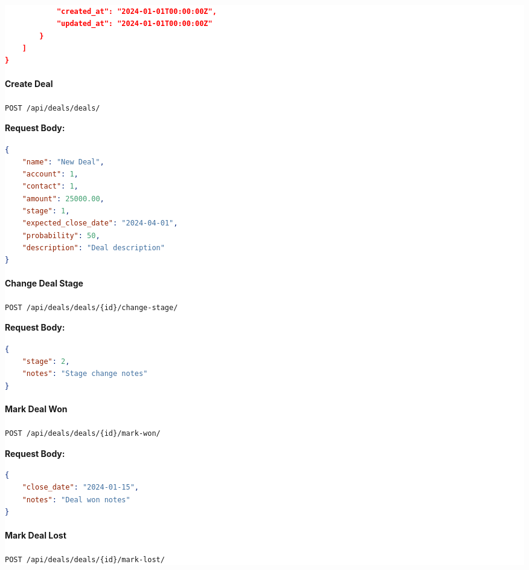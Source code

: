 ```json
            "created_at": "2024-01-01T00:00:00Z",
            "updated_at": "2024-01-01T00:00:00Z"
        }
    ]
}
```

#### Create Deal
```http
POST /api/deals/deals/
```

**Request Body:**
```json
{
    "name": "New Deal",
    "account": 1,
    "contact": 1,
    "amount": 25000.00,
    "stage": 1,
    "expected_close_date": "2024-04-01",
    "probability": 50,
    "description": "Deal description"
}
```

#### Change Deal Stage
```http
POST /api/deals/deals/{id}/change-stage/
```

**Request Body:**
```json
{
    "stage": 2,
    "notes": "Stage change notes"
}
```

#### Mark Deal Won
```http
POST /api/deals/deals/{id}/mark-won/
```

**Request Body:**
```json
{
    "close_date": "2024-01-15",
    "notes": "Deal won notes"
}
```

#### Mark Deal Lost
```http
POST /api/deals/deals/{id}/mark-lost/
```
